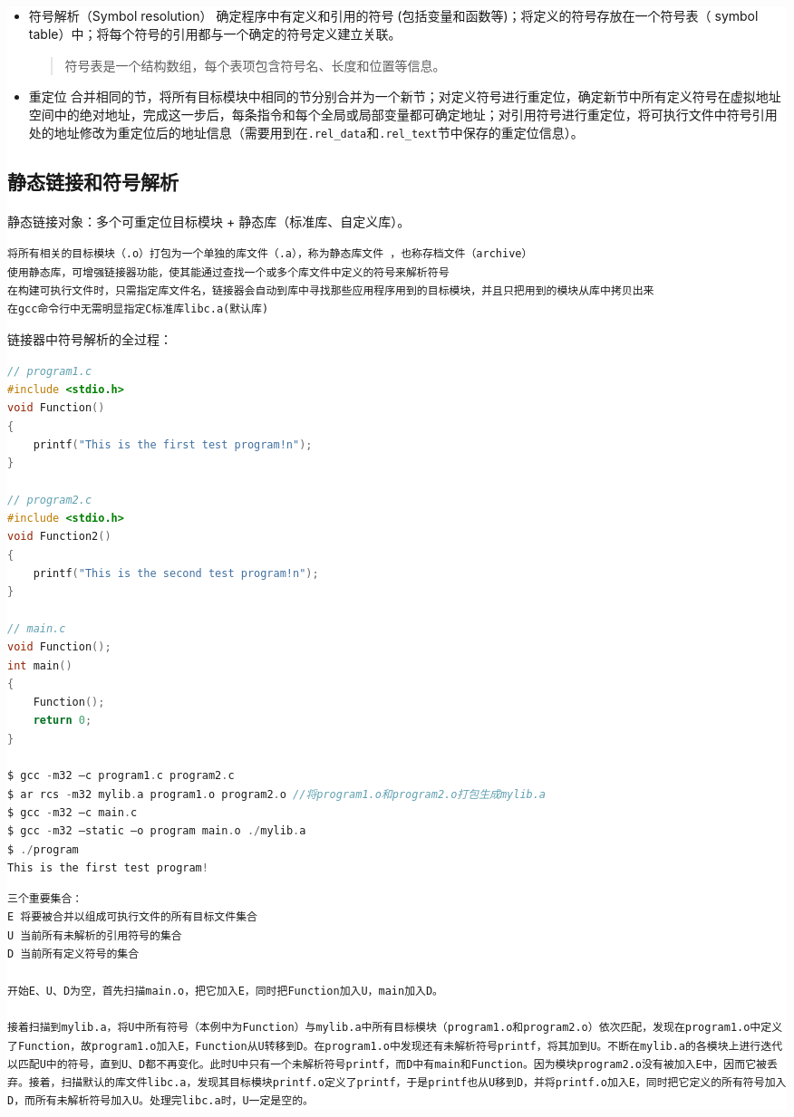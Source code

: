 - 符号解析（Symbol resolution）
  确定程序中有定义和引用的符号 (包括变量和函数等)；将定义的符号存放在一个符号表（ symbol table）中；将每个符号的引用都与一个确定的符号定义建立关联。

  > 符号表是一个结构数组，每个表项包含符号名、长度和位置等信息。


- 重定位
  合并相同的节，将所有目标模块中相同的节分别合并为一个新节；对定义符号进行重定位，确定新节中所有定义符号在虚拟地址空间中的绝对地址，完成这一步后，每条指令和每个全局或局部变量都可确定地址；对引用符号进行重定位，将可执行文件中符号引用处的地址修改为重定位后的地址信息（需要用到在`.rel_data`和`.rel_text`节中保存的重定位信息）。

## 静态链接和符号解析

静态链接对象：多个可重定位目标模块 + 静态库（标准库、自定义库）。

```Text
将所有相关的目标模块（.o）打包为一个单独的库文件（.a），称为静态库文件 ，也称存档文件（archive）
使用静态库，可增强链接器功能，使其能通过查找一个或多个库文件中定义的符号来解析符号
在构建可执行文件时，只需指定库文件名，链接器会自动到库中寻找那些应用程序用到的目标模块，并且只把用到的模块从库中拷贝出来
在gcc命令行中无需明显指定C标准库libc.a(默认库)
```

链接器中符号解析的全过程：

```C
// program1.c
#include <stdio.h>
void Function()
{
    printf("This is the first test program!n");
}

// program2.c
#include <stdio.h>
void Function2()
{
    printf("This is the second test program!n");
}

// main.c
void Function();
int main()
{
    Function();
    return 0;
}

$ gcc -m32 –c program1.c program2.c
$ ar rcs -m32 mylib.a program1.o program2.o //将program1.o和program2.o打包生成mylib.a
$ gcc -m32 –c main.c
$ gcc -m32 –static –o program main.o ./mylib.a
$ ./program 
This is the first test program!
```

```Text
三个重要集合：
E 将要被合并以组成可执行文件的所有目标文件集合
U 当前所有未解析的引用符号的集合
D 当前所有定义符号的集合

开始E、U、D为空，首先扫描main.o，把它加入E，同时把Function加入U，main加入D。

接着扫描到mylib.a，将U中所有符号（本例中为Function）与mylib.a中所有目标模块（program1.o和program2.o）依次匹配，发现在program1.o中定义了Function，故program1.o加入E，Function从U转移到D。在program1.o中发现还有未解析符号printf，将其加到U。不断在mylib.a的各模块上进行迭代以匹配U中的符号，直到U、D都不再变化。此时U中只有一个未解析符号printf，而D中有main和Function。因为模块program2.o没有被加入E中，因而它被丢弃。接着，扫描默认的库文件libc.a，发现其目标模块printf.o定义了printf，于是printf也从U移到D，并将printf.o加入E，同时把它定义的所有符号加入D，而所有未解析符号加入U。处理完libc.a时，U一定是空的。

```